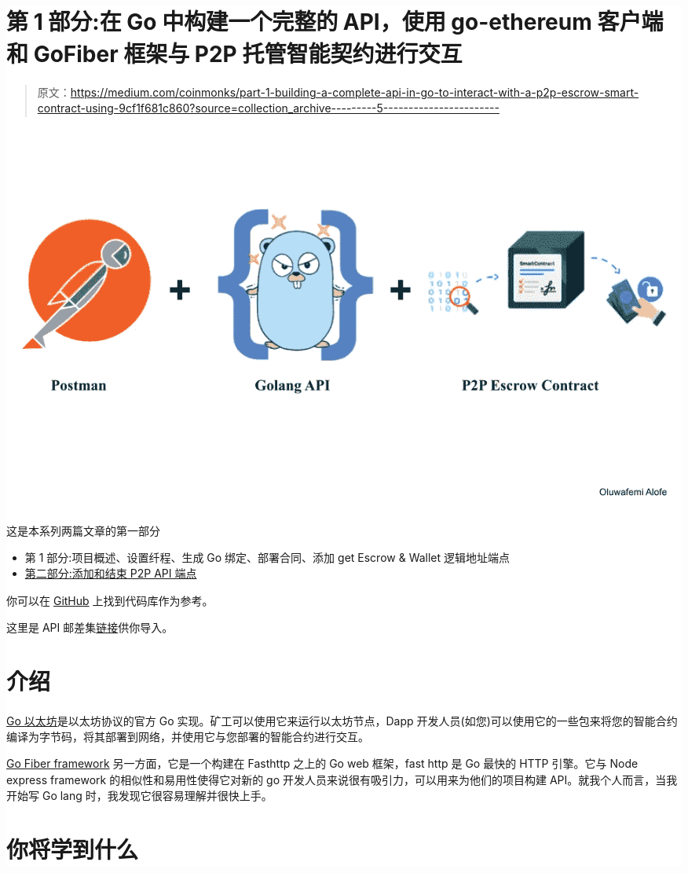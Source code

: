 # 第 1 部分:在 Go 中构建一个完整的 API，使用 go-ethereum 客户端和 GoFiber 框架与 P2P 托管智能契约进行交互

> 原文：<https://medium.com/coinmonks/part-1-building-a-complete-api-in-go-to-interact-with-a-p2p-escrow-smart-contract-using-9cf1f681c860?source=collection_archive---------5----------------------->

![](img/094b4b7854f4ce57afc59360ad582edf.png)

这是本系列两篇文章的第一部分

*   第 1 部分:项目概述、设置纤程、生成 Go 绑定、部署合同、添加 get Escrow & Wallet 逻辑地址端点
*   [第二部分:添加和结束 P2P API 端点](/coinmonks/part-2-building-a-complete-api-in-go-to-interact-with-a-p2p-escrow-smart-contract-using-fa0514531032)

你可以在 [GitHub](https://github.com/alofeoluwafemi/-smart-contract-api-go-ethereum) 上找到代码库作为参考。

这里是 API 邮差集[链接](https://www.getpostman.com/collections/362a5590ccf482592588)供你导入。

# 介绍

[Go 以太坊](https://geth.ethereum.org/)是以太坊协议的官方 Go 实现。矿工可以使用它来运行以太坊节点，Dapp 开发人员(如您)可以使用它的一些包来将您的智能合约编译为字节码，将其部署到网络，并使用它与您部署的智能合约进行交互。

[Go Fiber framework](https://gofiber.io/) 另一方面，它是一个构建在 Fasthttp 之上的 Go web 框架，fast http 是 Go 最快的 HTTP 引擎。它与 Node express framework 的相似性和易用性使得它对新的 go 开发人员来说很有吸引力，可以用来为他们的项目构建 API。就我个人而言，当我开始写 Go lang 时，我发现它很容易理解并很快上手。

# 你将学到什么
